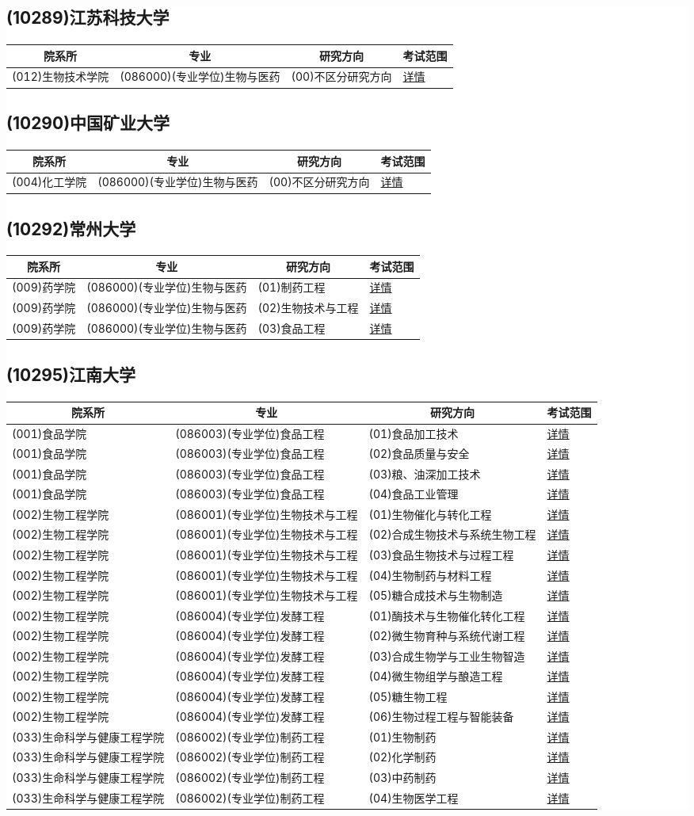 ## (10289)江苏科技大学
| 院系所   |  专业  |  研究方向  |   考试范围 |  
| - | - | - |  - |   
 | (012)生物技术学院 | (086000)(专业学位)生物与医药 | (00)不区分研究方向| [详情](https://yz.chsi.com.cn/zsml/kskm.jsp?id=1028921012086000002) |
## (10290)中国矿业大学
| 院系所   |  专业  |  研究方向  |   考试范围 |  
| - | - | - |  - |   
 | (004)化工学院 | (086000)(专业学位)生物与医药 | (00)不区分研究方向| [详情](https://yz.chsi.com.cn/zsml/kskm.jsp?id=1029021004086000002) |
## (10292)常州大学
| 院系所   |  专业  |  研究方向  |   考试范围 |  
| - | - | - |  - |   
 | (009)药学院 | (086000)(专业学位)生物与医药 | (01)制药工程| [详情](https://yz.chsi.com.cn/zsml/kskm.jsp?id=1029221009086000012) |
 | (009)药学院 | (086000)(专业学位)生物与医药 | (02)生物技术与工程| [详情](https://yz.chsi.com.cn/zsml/kskm.jsp?id=1029221009086000022) |
 | (009)药学院 | (086000)(专业学位)生物与医药 | (03)食品工程| [详情](https://yz.chsi.com.cn/zsml/kskm.jsp?id=1029221009086000032) |
## (10295)江南大学
| 院系所   |  专业  |  研究方向  |   考试范围 |  
| - | - | - |  - |   
 | (001)食品学院 | (086003)(专业学位)食品工程 | (01)食品加工技术| [详情](https://yz.chsi.com.cn/zsml/kskm.jsp?id=1029521001086003012) |
 | (001)食品学院 | (086003)(专业学位)食品工程 | (02)食品质量与安全| [详情](https://yz.chsi.com.cn/zsml/kskm.jsp?id=1029521001086003022) |
 | (001)食品学院 | (086003)(专业学位)食品工程 | (03)粮、油深加工技术| [详情](https://yz.chsi.com.cn/zsml/kskm.jsp?id=1029521001086003032) |
 | (001)食品学院 | (086003)(专业学位)食品工程 | (04)食品工业管理| [详情](https://yz.chsi.com.cn/zsml/kskm.jsp?id=1029521001086003042) |
 | (002)生物工程学院 | (086001)(专业学位)生物技术与工程 | (01)生物催化与转化工程| [详情](https://yz.chsi.com.cn/zsml/kskm.jsp?id=1029521002086001012) |
 | (002)生物工程学院 | (086001)(专业学位)生物技术与工程 | (02)合成生物技术与系统生物工程| [详情](https://yz.chsi.com.cn/zsml/kskm.jsp?id=1029521002086001022) |
 | (002)生物工程学院 | (086001)(专业学位)生物技术与工程 | (03)食品生物技术与过程工程| [详情](https://yz.chsi.com.cn/zsml/kskm.jsp?id=1029521002086001032) |
 | (002)生物工程学院 | (086001)(专业学位)生物技术与工程 | (04)生物制药与材料工程| [详情](https://yz.chsi.com.cn/zsml/kskm.jsp?id=1029521002086001042) |
 | (002)生物工程学院 | (086001)(专业学位)生物技术与工程 | (05)糖合成技术与生物制造| [详情](https://yz.chsi.com.cn/zsml/kskm.jsp?id=1029521002086001052) |
 | (002)生物工程学院 | (086004)(专业学位)发酵工程 | (01)酶技术与生物催化转化工程| [详情](https://yz.chsi.com.cn/zsml/kskm.jsp?id=1029521002086004012) |
 | (002)生物工程学院 | (086004)(专业学位)发酵工程 | (02)微生物育种与系统代谢工程| [详情](https://yz.chsi.com.cn/zsml/kskm.jsp?id=1029521002086004022) |
 | (002)生物工程学院 | (086004)(专业学位)发酵工程 | (03)合成生物学与工业生物智造| [详情](https://yz.chsi.com.cn/zsml/kskm.jsp?id=1029521002086004032) |
 | (002)生物工程学院 | (086004)(专业学位)发酵工程 | (04)微生物组学与酿造工程| [详情](https://yz.chsi.com.cn/zsml/kskm.jsp?id=1029521002086004042) |
 | (002)生物工程学院 | (086004)(专业学位)发酵工程 | (05)糖生物工程| [详情](https://yz.chsi.com.cn/zsml/kskm.jsp?id=1029521002086004052) |
 | (002)生物工程学院 | (086004)(专业学位)发酵工程 | (06)生物过程工程与智能装备| [详情](https://yz.chsi.com.cn/zsml/kskm.jsp?id=1029521002086004062) |
 | (033)生命科学与健康工程学院 | (086002)(专业学位)制药工程 | (01)生物制药| [详情](https://yz.chsi.com.cn/zsml/kskm.jsp?id=1029521033086002012) |
 | (033)生命科学与健康工程学院 | (086002)(专业学位)制药工程 | (02)化学制药| [详情](https://yz.chsi.com.cn/zsml/kskm.jsp?id=1029521033086002022) |
 | (033)生命科学与健康工程学院 | (086002)(专业学位)制药工程 | (03)中药制药| [详情](https://yz.chsi.com.cn/zsml/kskm.jsp?id=1029521033086002032) |
 | (033)生命科学与健康工程学院 | (086002)(专业学位)制药工程 | (04)生物医学工程| [详情](https://yz.chsi.com.cn/zsml/kskm.jsp?id=1029521033086002042) |